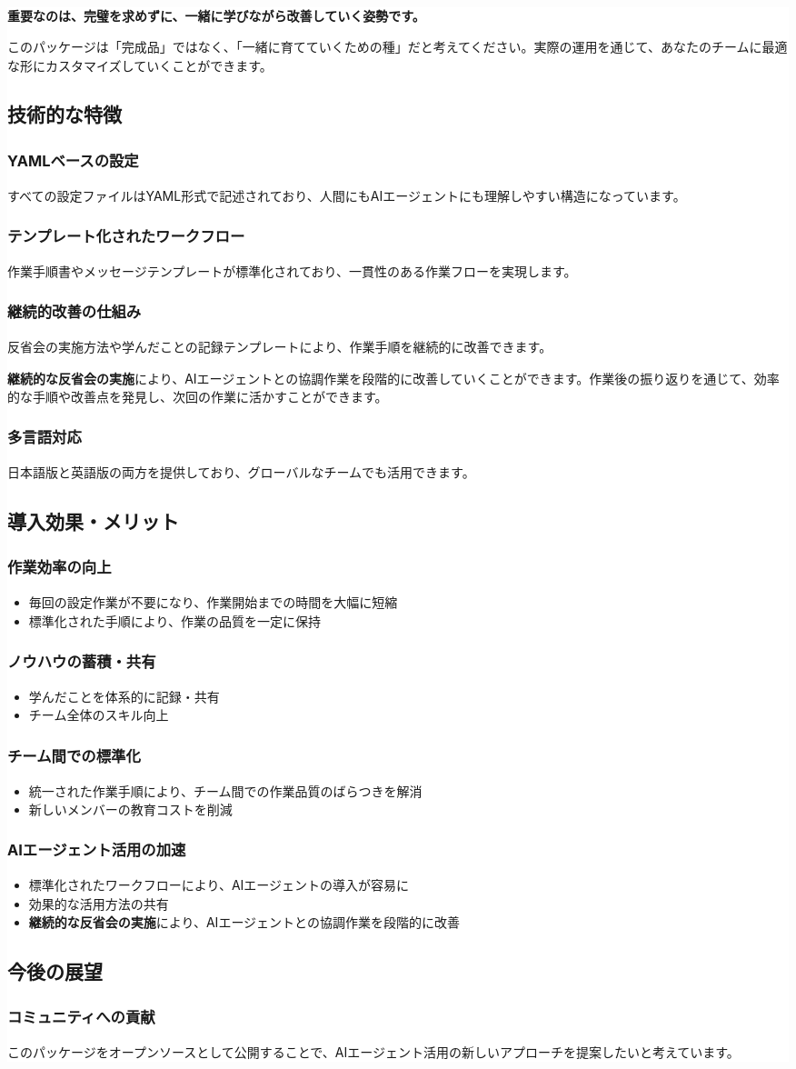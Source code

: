 **重要なのは、完璧を求めずに、一緒に学びながら改善していく姿勢です。**

このパッケージは「完成品」ではなく、「一緒に育てていくための種」だと考えてください。実際の運用を通じて、あなたのチームに最適な形にカスタマイズしていくことができます。

## 技術的な特徴

### YAMLベースの設定

すべての設定ファイルはYAML形式で記述されており、人間にもAIエージェントにも理解しやすい構造になっています。

### テンプレート化されたワークフロー

作業手順書やメッセージテンプレートが標準化されており、一貫性のある作業フローを実現します。

### 継続的改善の仕組み

反省会の実施方法や学んだことの記録テンプレートにより、作業手順を継続的に改善できます。

**継続的な反省会の実施**により、AIエージェントとの協調作業を段階的に改善していくことができます。作業後の振り返りを通じて、効率的な手順や改善点を発見し、次回の作業に活かすことができます。

### 多言語対応

日本語版と英語版の両方を提供しており、グローバルなチームでも活用できます。

## 導入効果・メリット

### 作業効率の向上

- 毎回の設定作業が不要になり、作業開始までの時間を大幅に短縮
- 標準化された手順により、作業の品質を一定に保持

### ノウハウの蓄積・共有

- 学んだことを体系的に記録・共有
- チーム全体のスキル向上

### チーム間での標準化

- 統一された作業手順により、チーム間での作業品質のばらつきを解消
- 新しいメンバーの教育コストを削減

### AIエージェント活用の加速

- 標準化されたワークフローにより、AIエージェントの導入が容易に
- 効果的な活用方法の共有
- **継続的な反省会の実施**により、AIエージェントとの協調作業を段階的に改善

## 今後の展望

### コミュニティへの貢献

このパッケージをオープンソースとして公開することで、AIエージェント活用の新しいアプローチを提案したいと考えています。
